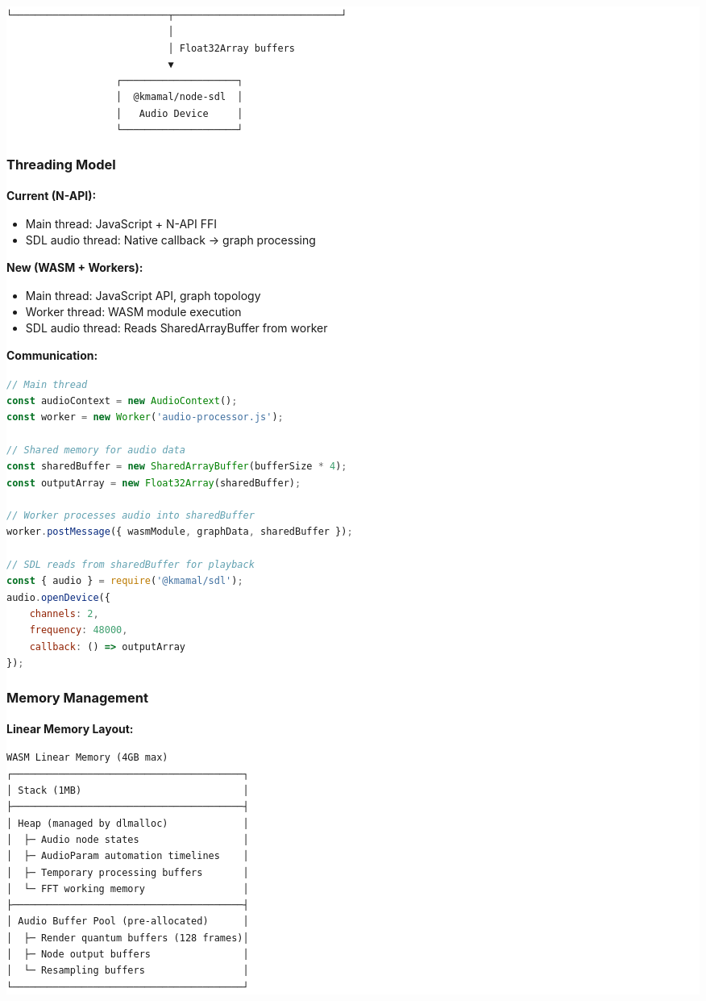 ```
└───────────────────────────┬─────────────────────────────┘
                            │
                            │ Float32Array buffers
                            ▼
                   ┌────────────────────┐
                   │  @kmamal/node-sdl  │
                   │   Audio Device     │
                   └────────────────────┘
```

### Threading Model

**Current (N-API):**

- Main thread: JavaScript + N-API FFI
- SDL audio thread: Native callback → graph processing

**New (WASM + Workers):**

- Main thread: JavaScript API, graph topology
- Worker thread: WASM module execution
- SDL audio thread: Reads SharedArrayBuffer from worker

**Communication:**

```javascript
// Main thread
const audioContext = new AudioContext();
const worker = new Worker('audio-processor.js');

// Shared memory for audio data
const sharedBuffer = new SharedArrayBuffer(bufferSize * 4);
const outputArray = new Float32Array(sharedBuffer);

// Worker processes audio into sharedBuffer
worker.postMessage({ wasmModule, graphData, sharedBuffer });

// SDL reads from sharedBuffer for playback
const { audio } = require('@kmamal/sdl');
audio.openDevice({
    channels: 2,
    frequency: 48000,
    callback: () => outputArray
});
```

### Memory Management

**Linear Memory Layout:**

```
WASM Linear Memory (4GB max)
┌────────────────────────────────────────┐
│ Stack (1MB)                            │
├────────────────────────────────────────┤
│ Heap (managed by dlmalloc)             │
│  ├─ Audio node states                  │
│  ├─ AudioParam automation timelines    │
│  ├─ Temporary processing buffers       │
│  └─ FFT working memory                 │
├────────────────────────────────────────┤
│ Audio Buffer Pool (pre-allocated)      │
│  ├─ Render quantum buffers (128 frames)│
│  ├─ Node output buffers                │
│  └─ Resampling buffers                 │
└────────────────────────────────────────┘
```
